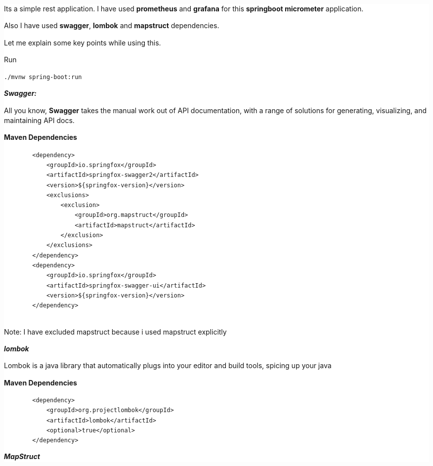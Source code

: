 Its a simple rest application. I have used **prometheus** and **grafana** for this **springboot micrometer** application.

Also I have used **swagger**, **lombok** and **mapstruct** dependencies.

Let me explain some key points while using this.

Run
```
./mvnw spring-boot:run
```

**_Swagger:_**

All you know, **Swagger** takes the manual work out of API documentation, with a range of solutions for generating, visualizing, and maintaining API docs.

**Maven Dependencies**  

```
        <dependency>
            <groupId>io.springfox</groupId>
            <artifactId>springfox-swagger2</artifactId>
            <version>${springfox-version}</version>
            <exclusions>
                <exclusion>
                    <groupId>org.mapstruct</groupId>
                    <artifactId>mapstruct</artifactId>
                </exclusion>
            </exclusions>
        </dependency>
        <dependency>
            <groupId>io.springfox</groupId>
            <artifactId>springfox-swagger-ui</artifactId>
            <version>${springfox-version}</version>
        </dependency>
        
```
Note: I have excluded mapstruct because i used mapstruct explicitly

**_lombok_**

Lombok is a java library that automatically plugs into your editor and build tools, spicing up your java

**Maven Dependencies**

```
        <dependency>
            <groupId>org.projectlombok</groupId>
            <artifactId>lombok</artifactId>
            <optional>true</optional>
        </dependency>

```

**_MapStruct_**
